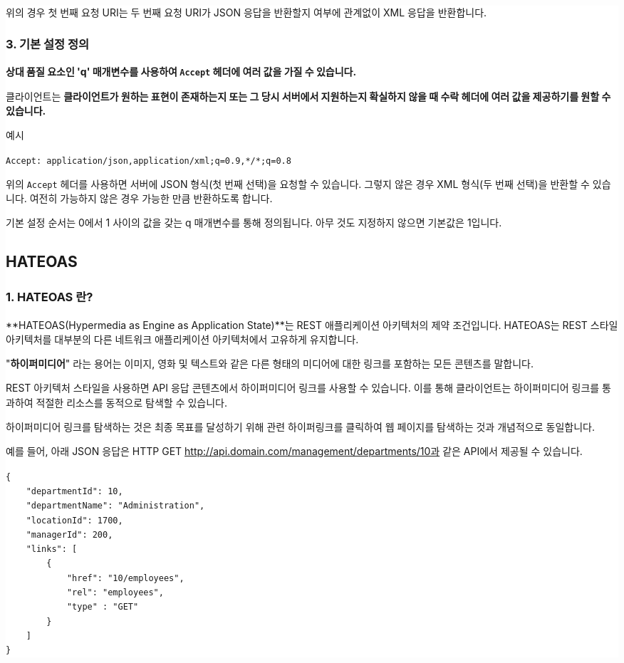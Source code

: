 위의 경우 첫 번째 요청 URI는 두 번째 요청 URI가 JSON 응답을 반환할지 여부에 관계없이 XML 응답을 반환합니다.



### **3. 기본 설정 정의**

**상대 품질 요소인 'q' 매개변수를 사용하여 `Accept` 헤더에 여러 값을 가질 수 있습니다.**

클라이언트는 **클라이언트가 원하는 표현이 존재하는지 또는 그 당시 서버에서 지원하는지 확실하지 않을 때 수락 헤더에 여러 값을 제공하기를 원할 수 있습니다.**



예시

```
Accept: application/json,application/xml;q=0.9,*/*;q=0.8
```



위의 `Accept` 헤더를 사용하면 서버에 JSON 형식(첫 번째 선택)을 요청할 수 있습니다. 그렇지 않은 경우 XML 형식(두 번째 선택)을 반환할 수 있습니다. 여전히 가능하지 않은 경우 가능한 만큼 반환하도록 합니다.

기본 설정 순서는 0에서 1 사이의 값을 갖는 q 매개변수를 통해 정의됩니다. 아무 것도 지정하지 않으면 기본값은 1입니다.









## **HATEOAS**



### **1. HATEOAS 란?**

**HATEOAS(Hypermedia as Engine as Application State)**는 REST 애플리케이션 아키텍처의 제약 조건입니다. HATEOAS는 REST 스타일 아키텍처를 대부분의 다른 네트워크 애플리케이션 아키텍처에서 고유하게 유지합니다.

"**하이퍼미디어**" 라는 용어는 이미지, 영화 및 텍스트와 같은 다른 형태의 미디어에 대한 링크를 포함하는 모든 콘텐츠를 말합니다.

REST 아키텍처 스타일을 사용하면 API 응답 콘텐츠에서 하이퍼미디어 링크를 사용할 수 있습니다. 이를 통해 클라이언트는 하이퍼미디어 링크를 통과하여 적절한 리소스를 동적으로 탐색할 수 있습니다.

하이퍼미디어 링크를 탐색하는 것은 최종 목표를 달성하기 위해 관련 하이퍼링크를 클릭하여 웹 페이지를 탐색하는 것과 개념적으로 동일합니다.

예를 들어, 아래 JSON 응답은 HTTP GET http://api.domain.com/management/departments/10과 같은 API에서 제공될 수 있습니다.

```
{
    "departmentId": 10,
    "departmentName": "Administration",
    "locationId": 1700,
    "managerId": 200,
    "links": [
        {
            "href": "10/employees",
            "rel": "employees",
            "type" : "GET"
        }
    ]
}
```
